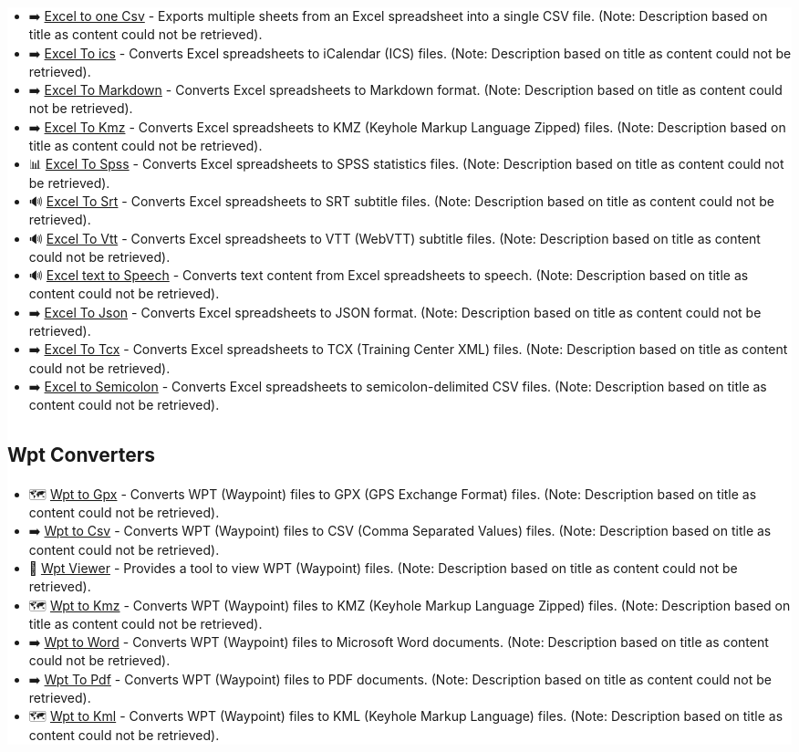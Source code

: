 * ➡️ [Excel to one Csv](http://www.whiterocksoftware.com/2019/01/excel-export-multiple-sheets-to-csv.html) - Exports multiple sheets from an Excel spreadsheet into a single CSV file. (Note: Description based on title as content could not be retrieved).
* ➡️ [Excel To ics](http://www.whiterocksoftware.com/2021/08/convert-xlsx-excel-file.html#Excel%20To%20ics) - Converts Excel spreadsheets to iCalendar (ICS) files. (Note: Description based on title as content could not be retrieved).
* ➡️ [Excel To Markdown](http://www.whiterocksoftware.com/2021/12/best-apps-to-export-to-markdown.html#Excel%20To%20Markdown) - Converts Excel spreadsheets to Markdown format. (Note: Description based on title as content could not be retrieved).
* ➡️ [Excel To Kmz](http://www.whiterocksoftware.com/2022/01/create-kmz-file-from-various-sources.html#ExcelToKmz) - Converts Excel spreadsheets to KMZ (Keyhole Markup Language Zipped) files. (Note: Description based on title as content could not be retrieved).
* 📊 [Excel To Spss](http://www.whiterocksoftware.com/2022/11/from-excel-csv-to-spss-tutorial.html#ExcelToSpss) - Converts Excel spreadsheets to SPSS statistics files. (Note: Description based on title as content could not be retrieved).
* 🔊 [Excel To Srt](http://www.whiterocksoftware.com/2023/02/10-ways-to-create-srt-file.html#ExcelToSrt) - Converts Excel spreadsheets to SRT subtitle files. (Note: Description based on title as content could not be retrieved).
* 🔊 [Excel To Vtt](http://www.whiterocksoftware.com/2023/02/create-vtt-subtitles.html#ExcelToVtt) - Converts Excel spreadsheets to VTT (WebVTT) subtitle files. (Note: Description based on title as content could not be retrieved).
* 🔊 [Excel text to Speech](http://www.whiterocksoftware.com/2023/04/top-pdf-html-word-anki-text-to-audio.html#ExceltexttoSpeech) - Converts text content from Excel spreadsheets to speech. (Note: Description based on title as content could not be retrieved).
* ➡️ [Excel To Json](http://www.whiterocksoftware.com/2021/08/convert-xlsx-excel-file.html#ExcelToJson) - Converts Excel spreadsheets to JSON format. (Note: Description based on title as content could not be retrieved).
* ➡️ [Excel To Tcx](http://www.whiterocksoftware.com/2023/07/top-10-tcx-converters.html#ExcelToTcx) - Converts Excel spreadsheets to TCX (Training Center XML) files. (Note: Description based on title as content could not be retrieved).
* ➡️ [Excel to Semicolon](https://whiterockonly.blogspot.com/2023/12/convert-excel-to-csv-semicolon.html) - Converts Excel spreadsheets to semicolon-delimited CSV files. (Note: Description based on title as content could not be retrieved).

## Wpt Converters

* 🗺️ [Wpt to Gpx](http://www.whiterocksoftware.com/2019/01/wpt-to-gpx-convert.html) - Converts WPT (Waypoint) files to GPX (GPS Exchange Format) files. (Note: Description based on title as content could not be retrieved).
* ➡️ [Wpt to Csv](http://www.whiterocksoftware.com/2018/08/wpt-to-csv.html) - Converts WPT (Waypoint) files to CSV (Comma Separated Values) files. (Note: Description based on title as content could not be retrieved).
* 👀 [Wpt Viewer](http://www.whiterocksoftware.com/2019/02/wpt-file-viewer.html) - Provides a tool to view WPT (Waypoint) files. (Note: Description based on title as content could not be retrieved).
* 🗺️ [Wpt to Kmz](http://www.whiterocksoftware.com/2022/01/create-kmz-file-from-various-sources.html#WpttoKmz) - Converts WPT (Waypoint) files to KMZ (Keyhole Markup Language Zipped) files. (Note: Description based on title as content could not be retrieved).
* ➡️ [Wpt to Word](http://www.whiterocksoftware.com/2023/07/convert-wpt-to-gpx-pdf-kml.html#WpttoWord) - Converts WPT (Waypoint) files to Microsoft Word documents. (Note: Description based on title as content could not be retrieved).
* ➡️ [Wpt To Pdf](http://www.whiterocksoftware.com/2023/07/convert-wpt-to-gpx-pdf-kml.html#WptToPdf) - Converts WPT (Waypoint) files to PDF documents. (Note: Description based on title as content could not be retrieved).
* 🗺️ [Wpt to Kml](http://www.whiterocksoftware.com/2023/07/convert-wpt-to-gpx-pdf-kml.html#WpttoKml) - Converts WPT (Waypoint) files to KML (Keyhole Markup Language) files. (Note: Description based on title as content could not be retrieved).

